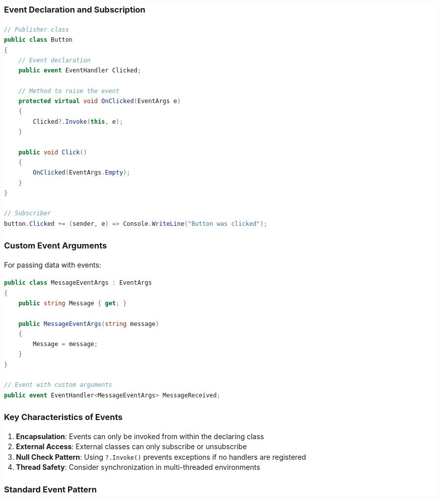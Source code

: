 ### Event Declaration and Subscription

```csharp
// Publisher class
public class Button
{
    // Event declaration
    public event EventHandler Clicked;
    
    // Method to raise the event
    protected virtual void OnClicked(EventArgs e)
    {
        Clicked?.Invoke(this, e);
    }
    
    public void Click()
    {
        OnClicked(EventArgs.Empty);
    }
}

// Subscriber
button.Clicked += (sender, e) => Console.WriteLine("Button was clicked");
```

### Custom Event Arguments

For passing data with events:

```csharp
public class MessageEventArgs : EventArgs
{
    public string Message { get; }
    
    public MessageEventArgs(string message)
    {
        Message = message;
    }
}

// Event with custom arguments
public event EventHandler<MessageEventArgs> MessageReceived;
```

### Key Characteristics of Events

1. **Encapsulation**: Events can only be invoked from within the declaring class
2. **External Access**: External classes can only subscribe or unsubscribe
3. **Null Check Pattern**: Using `?.Invoke()` prevents exceptions if no handlers are registered
4. **Thread Safety**: Consider synchronization in multi-threaded environments

### Standard Event Pattern
